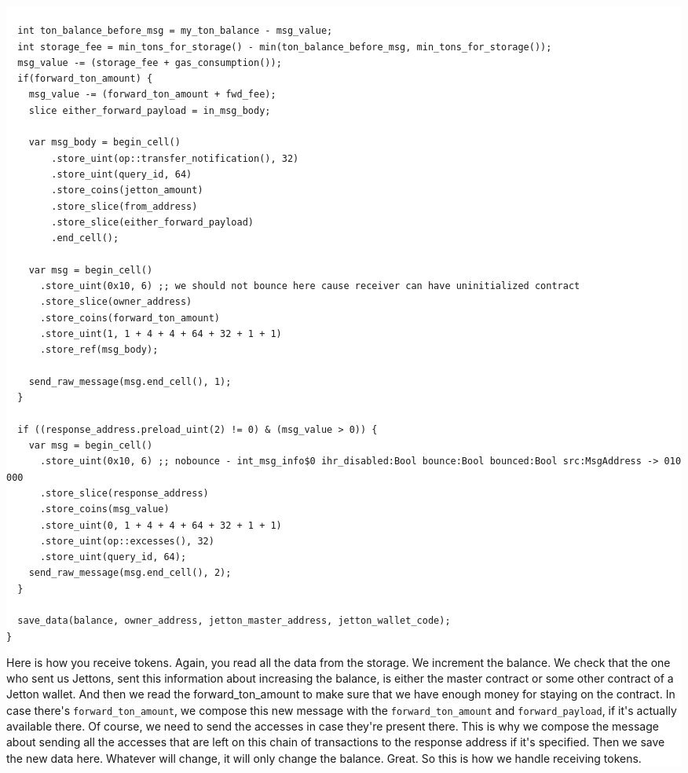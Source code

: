 ```

  int ton_balance_before_msg = my_ton_balance - msg_value;
  int storage_fee = min_tons_for_storage() - min(ton_balance_before_msg, min_tons_for_storage());
  msg_value -= (storage_fee + gas_consumption());
  if(forward_ton_amount) {
    msg_value -= (forward_ton_amount + fwd_fee);
    slice either_forward_payload = in_msg_body;

    var msg_body = begin_cell()
        .store_uint(op::transfer_notification(), 32)
        .store_uint(query_id, 64)
        .store_coins(jetton_amount)
        .store_slice(from_address)
        .store_slice(either_forward_payload)
        .end_cell();

    var msg = begin_cell()
      .store_uint(0x10, 6) ;; we should not bounce here cause receiver can have uninitialized contract
      .store_slice(owner_address)
      .store_coins(forward_ton_amount)
      .store_uint(1, 1 + 4 + 4 + 64 + 32 + 1 + 1)
      .store_ref(msg_body);

    send_raw_message(msg.end_cell(), 1);
  }

  if ((response_address.preload_uint(2) != 0) & (msg_value > 0)) {
    var msg = begin_cell()
      .store_uint(0x10, 6) ;; nobounce - int_msg_info$0 ihr_disabled:Bool bounce:Bool bounced:Bool src:MsgAddress -> 010000
      .store_slice(response_address)
      .store_coins(msg_value)
      .store_uint(0, 1 + 4 + 4 + 64 + 32 + 1 + 1)
      .store_uint(op::excesses(), 32)
      .store_uint(query_id, 64);
    send_raw_message(msg.end_cell(), 2);
  }

  save_data(balance, owner_address, jetton_master_address, jetton_wallet_code);
}
```

Here is how you receive tokens. Again, you read all the data from the storage. We increment the balance. We check that the one who sent us Jettons, sent this information about increasing the balance, is either the master contract or some other contract of a Jetton wallet. And then we read the forward_ton_amount to make sure that we have enough money for staying on the contract. In case there's `forward_ton_amount`, we compose this new message with the `forward_ton_amount` and `forward_payload`, if it's actually available there. Of course, we need to send the accesses in case they're present there. This is why we compose the message about sending all the accesses that are left on this chain of transactions to the response address if it's specified. Then we save the new data here. Whatever will change, it will only change the balance. Great. So this is how we handle receiving tokens.
